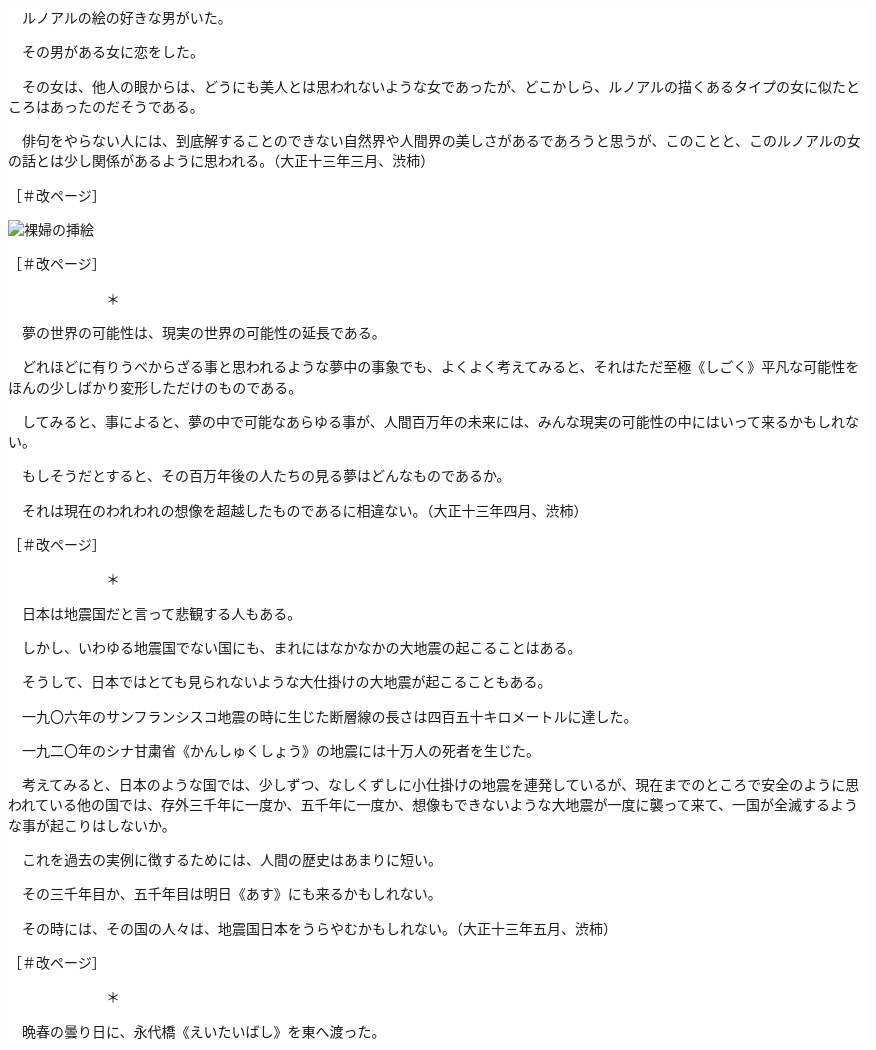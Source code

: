 

　ルノアルの絵の好きな男がいた。

　その男がある女に恋をした。

　その女は、他人の眼からは、どうにも美人とは思われないような女であったが、どこかしら、ルノアルの描くあるタイプの女に似たところはあったのだそうである。

　俳句をやらない人には、到底解することのできない自然界や人間界の美しさがあるであろうと思うが、このことと、このルノアルの女の話とは少し関係があるように思われる。（大正十三年三月、渋柿）

［＃改ページ］

![裸婦の挿絵](https://www.aozora.gr.jp/cards/000042/files/fig1684_03.png)

［＃改ページ］



　　　　　　　＊



　夢の世界の可能性は、現実の世界の可能性の延長である。

　どれほどに有りうべからざる事と思われるような夢中の事象でも、よくよく考えてみると、それはただ至極《しごく》平凡な可能性をほんの少しばかり変形しただけのものである。

　してみると、事によると、夢の中で可能なあらゆる事が、人間百万年の未来には、みんな現実の可能性の中にはいって来るかもしれない。

　もしそうだとすると、その百万年後の人たちの見る夢はどんなものであるか。

　それは現在のわれわれの想像を超越したものであるに相違ない。（大正十三年四月、渋柿）

［＃改ページ］



　　　　　　　＊



　日本は地震国だと言って悲観する人もある。

　しかし、いわゆる地震国でない国にも、まれにはなかなかの大地震の起こることはある。

　そうして、日本ではとても見られないような大仕掛けの大地震が起こることもある。

　一九〇六年のサンフランシスコ地震の時に生じた断層線の長さは四百五十キロメートルに達した。

　一九二〇年のシナ甘粛省《かんしゅくしょう》の地震には十万人の死者を生じた。

　考えてみると、日本のような国では、少しずつ、なしくずしに小仕掛けの地震を連発しているが、現在までのところで安全のように思われている他の国では、存外三千年に一度か、五千年に一度か、想像もできないような大地震が一度に襲って来て、一国が全滅するような事が起こりはしないか。

　これを過去の実例に徴するためには、人間の歴史はあまりに短い。

　その三千年目か、五千年目は明日《あす》にも来るかもしれない。

　その時には、その国の人々は、地震国日本をうらやむかもしれない。（大正十三年五月、渋柿）

［＃改ページ］



　　　　　　　＊



　晩春の曇り日に、永代橋《えいたいばし》を東へ渡った。
